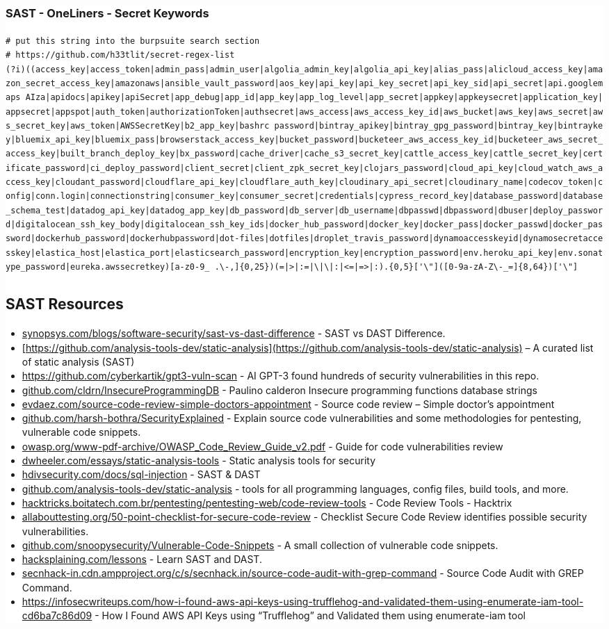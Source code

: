 ### SAST - OneLiners - Secret Keywords

```shell
# put this string into the burpsuite search section 
# https://github.com/h33tlit/secret-regex-list
(?i)((access_key|access_token|admin_pass|admin_user|algolia_admin_key|algolia_api_key|alias_pass|alicloud_access_key|amazon_secret_access_key|amazonaws|ansible_vault_password|aos_key|api_key|api_key_secret|api_key_sid|api_secret|api.googlemaps AIza|apidocs|apikey|apiSecret|app_debug|app_id|app_key|app_log_level|app_secret|appkey|appkeysecret|application_key|appsecret|appspot|auth_token|authorizationToken|authsecret|aws_access|aws_access_key_id|aws_bucket|aws_key|aws_secret|aws_secret_key|aws_token|AWSSecretKey|b2_app_key|bashrc password|bintray_apikey|bintray_gpg_password|bintray_key|bintraykey|bluemix_api_key|bluemix_pass|browserstack_access_key|bucket_password|bucketeer_aws_access_key_id|bucketeer_aws_secret_access_key|built_branch_deploy_key|bx_password|cache_driver|cache_s3_secret_key|cattle_access_key|cattle_secret_key|certificate_password|ci_deploy_password|client_secret|client_zpk_secret_key|clojars_password|cloud_api_key|cloud_watch_aws_access_key|cloudant_password|cloudflare_api_key|cloudflare_auth_key|cloudinary_api_secret|cloudinary_name|codecov_token|config|conn.login|connectionstring|consumer_key|consumer_secret|credentials|cypress_record_key|database_password|database_schema_test|datadog_api_key|datadog_app_key|db_password|db_server|db_username|dbpasswd|dbpassword|dbuser|deploy_password|digitalocean_ssh_key_body|digitalocean_ssh_key_ids|docker_hub_password|docker_key|docker_pass|docker_passwd|docker_password|dockerhub_password|dockerhubpassword|dot-files|dotfiles|droplet_travis_password|dynamoaccesskeyid|dynamosecretaccesskey|elastica_host|elastica_port|elasticsearch_password|encryption_key|encryption_password|env.heroku_api_key|env.sonatype_password|eureka.awssecretkey)[a-z0-9_ .\-,]{0,25})(=|>|:=|\|\|:|<=|=>|:).{0,5}['\"]([0-9a-zA-Z\-_=]{8,64})['\"]
```


## SAST Resources

- [synopsys.com/blogs/software-security/sast-vs-dast-difference](https://www.synopsys.com/blogs/software-security/sast-vs-dast-difference/) - SAST vs DAST Difference.
- [https://github.com/analysis-tools-dev/static-analysis](https://github.com/analysis-tools-dev/static-analysis) – A curated list of static analysis (SAST)
- https://github.com/cyberkartik/gpt3-vuln-scan - AI GPT-3 found hundreds of security vulnerabilities in this repo.
- [github.com/cldrn/InsecureProgrammingDB](https://github.com/cldrn/InsecureProgrammingDB) - Paulino calderon Insecure programming functions database strings
- [evdaez.com/source-code-review-simple-doctors-appointment](https://evdaez.com/index.php/2022/06/09/source-code-review-simple-doctors-appointment/) - Source code review – Simple doctor’s appointment
- [github.com/harsh-bothra/SecurityExplained](https://github.com/harsh-bothra/SecurityExplained) - Explain source code vulnerabilities and some methodologies for pentesting, vulnerable code snippets.
- [owasp.org/www-pdf-archive/OWASP_Code_Review_Guide_v2.pdf](https://owasp.org/www-pdf-archive/OWASP_Code_Review_Guide_v2.pdf) - Guide for code vulnerabilities review
- [dwheeler.com/essays/static-analysis-tools](https://dwheeler.com/essays/static-analysis-tools.html) - Static analysis tools for security
- [hdivsecurity.com/docs/sql-injection](https://hdivsecurity.com/docs/sql-injection/) - SAST & DAST
- [github.com/analysis-tools-dev/static-analysis](https://github.com/analysis-tools-dev/static-analysis) - tools for all programming languages, config files, build tools, and more.
- [hacktricks.boitatech.com.br/pentesting/pentesting-web/code-review-tools](https://hacktricks.boitatech.com.br/pentesting/pentesting-web/code-review-tools) -  Code Review Tools - Hacktrix
- [allabouttesting.org/50-point-checklist-for-secure-code-review](https://allabouttesting.org/50-point-checklist-for-secure-code-review/) - Checklist Secure Code Review identifies possible security vulnerabilities.
- [github.com/snoopysecurity/Vulnerable-Code-Snippets](https://github.com/snoopysecurity/Vulnerable-Code-Snippets) - A small collection of vulnerable code snippets.
- [hacksplaining.com/lessons](https://www.hacksplaining.com/lessons) - Learn SAST and DAST.
- [secnhack-in.cdn.ampproject.org/c/s/secnhack.in/source-code-audit-with-grep-command](https://secnhack-in.cdn.ampproject.org/c/s/secnhack.in/source-code-audit-with-grep-command/amp/) - Source Code Audit with GREP Command.
- https://infosecwriteups.com/how-i-found-aws-api-keys-using-trufflehog-and-validated-them-using-enumerate-iam-tool-cd6ba7c86d09 -  How I Found AWS API Keys using “Trufflehog” and Validated them using enumerate-iam tool
